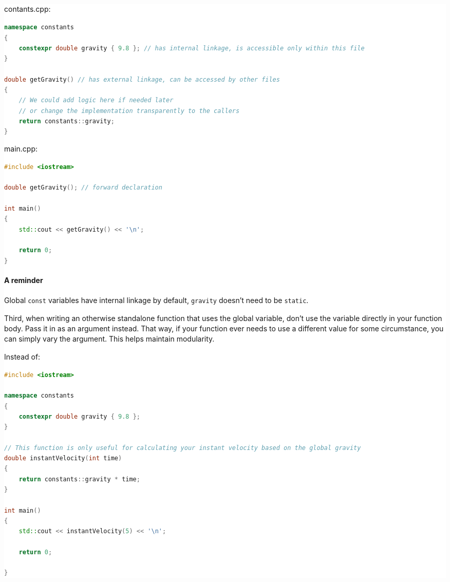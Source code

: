contants.cpp:
```cpp
namespace constants
{
    constexpr double gravity { 9.8 }; // has internal linkage, is accessible only within this file
}

double getGravity() // has external linkage, can be accessed by other files
{
    // We could add logic here if needed later
    // or change the implementation transparently to the callers
    return constants::gravity;
}
```

main.cpp:
```cpp
#include <iostream>

double getGravity(); // forward declaration

int main()
{
    std::cout << getGravity() << '\n';

    return 0;
}
```

#### A reminder
Global `const` variables have internal linkage by default, `gravity` doesn’t need to be `static`.

Third, when writing an otherwise standalone function that uses the global variable, don’t use the variable directly in your function body. Pass it in as an argument instead. That way, if your function ever needs to use a different value for some circumstance, you can simply vary the argument. This helps maintain modularity.

Instead of:

```cpp
#include <iostream>

namespace constants
{
    constexpr double gravity { 9.8 };
}

// This function is only useful for calculating your instant velocity based on the global gravity
double instantVelocity(int time)
{
    return constants::gravity * time;
}

int main()
{
    std::cout << instantVelocity(5) << '\n';

    return 0;

}
```
